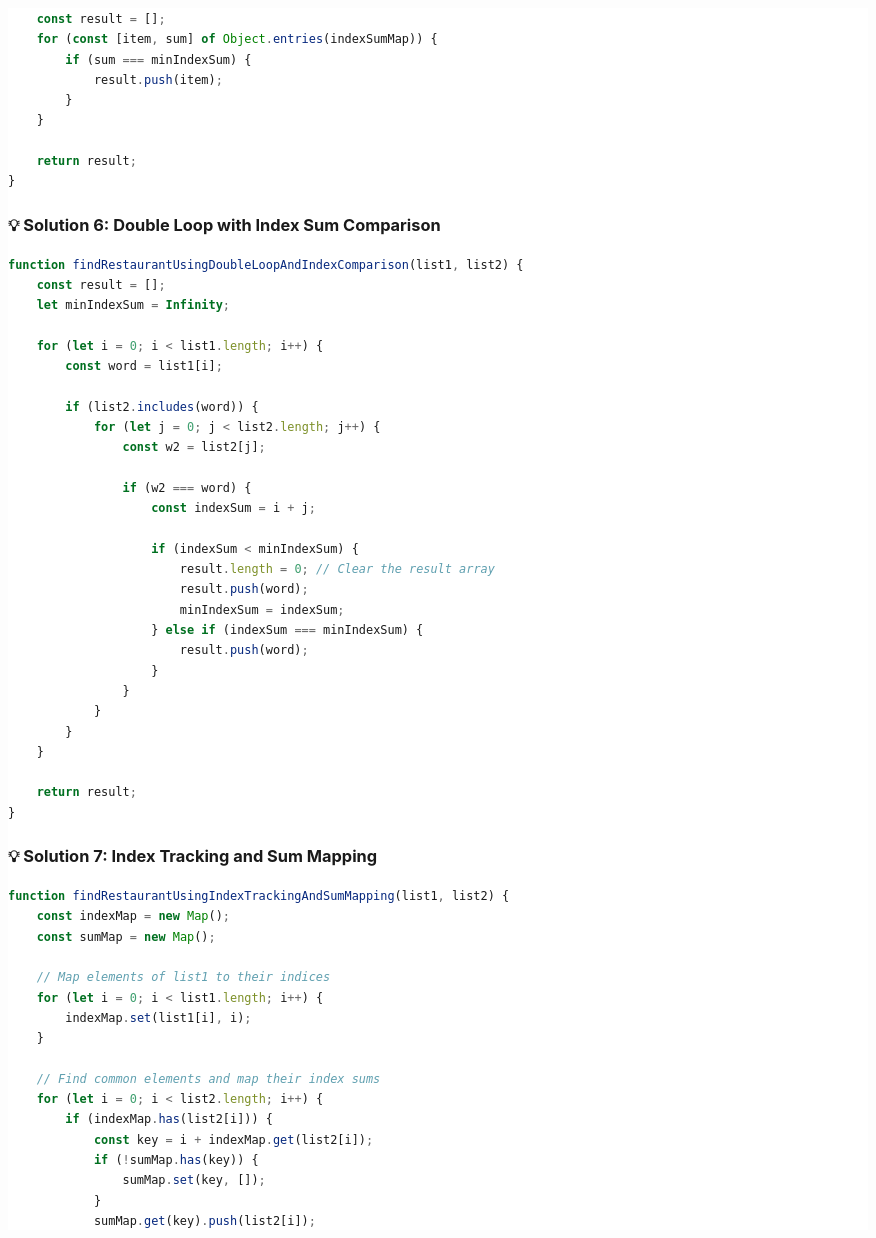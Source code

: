 ```javascript
    const result = [];
    for (const [item, sum] of Object.entries(indexSumMap)) {
        if (sum === minIndexSum) {
            result.push(item);
        }
    }
    
    return result;
}
```

### 💡 Solution 6: Double Loop with Index Sum Comparison

```javascript
function findRestaurantUsingDoubleLoopAndIndexComparison(list1, list2) {
    const result = [];
    let minIndexSum = Infinity;

    for (let i = 0; i < list1.length; i++) {
        const word = list1[i];
        
        if (list2.includes(word)) {
            for (let j = 0; j < list2.length; j++) {
                const w2 = list2[j];
                
                if (w2 === word) {
                    const indexSum = i + j;

                    if (indexSum < minIndexSum) {
                        result.length = 0; // Clear the result array
                        result.push(word);
                        minIndexSum = indexSum;
                    } else if (indexSum === minIndexSum) {
                        result.push(word);
                    }
                }
            }
        }
    }

    return result;
}
```

### 💡 Solution 7: Index Tracking and Sum Mapping

```javascript
function findRestaurantUsingIndexTrackingAndSumMapping(list1, list2) {
    const indexMap = new Map();
    const sumMap = new Map();

    // Map elements of list1 to their indices
    for (let i = 0; i < list1.length; i++) {
        indexMap.set(list1[i], i);
    }

    // Find common elements and map their index sums
    for (let i = 0; i < list2.length; i++) {
        if (indexMap.has(list2[i])) {
            const key = i + indexMap.get(list2[i]);
            if (!sumMap.has(key)) {
                sumMap.set(key, []);
            }
            sumMap.get(key).push(list2[i]);
```
